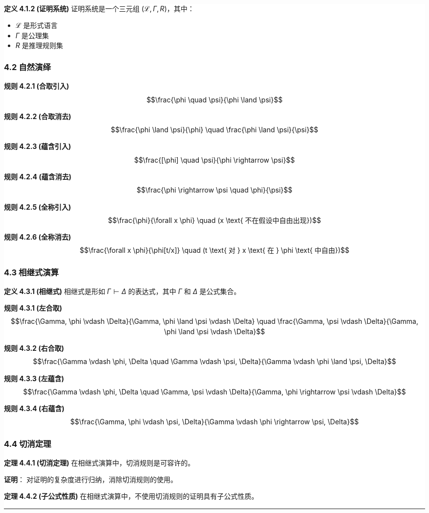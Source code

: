 **定义 4.1.2 (证明系统)**
证明系统是一个三元组 $(\mathcal{L}, \Gamma, R)$，其中：

- $\mathcal{L}$ 是形式语言
- $\Gamma$ 是公理集
- $R$ 是推理规则集

### 4.2 自然演绎

**规则 4.2.1 (合取引入)**
$$\frac{\phi \quad \psi}{\phi \land \psi}$$

**规则 4.2.2 (合取消去)**
$$\frac{\phi \land \psi}{\phi} \quad \frac{\phi \land \psi}{\psi}$$

**规则 4.2.3 (蕴含引入)**
$$\frac{[\phi] \quad \psi}{\phi \rightarrow \psi}$$

**规则 4.2.4 (蕴含消去)**
$$\frac{\phi \rightarrow \psi \quad \phi}{\psi}$$

**规则 4.2.5 (全称引入)**
$$\frac{\phi}{\forall x \phi} \quad (x \text{ 不在假设中自由出现})$$

**规则 4.2.6 (全称消去)**
$$\frac{\forall x \phi}{\phi[t/x]} \quad (t \text{ 对 } x \text{ 在 } \phi \text{ 中自由})$$

### 4.3 相继式演算

**定义 4.3.1 (相继式)**
相继式是形如 $\Gamma \vdash \Delta$ 的表达式，其中 $\Gamma$ 和 $\Delta$ 是公式集合。

**规则 4.3.1 (左合取)**
$$\frac{\Gamma, \phi \vdash \Delta}{\Gamma, \phi \land \psi \vdash \Delta} \quad \frac{\Gamma, \psi \vdash \Delta}{\Gamma, \phi \land \psi \vdash \Delta}$$

**规则 4.3.2 (右合取)**
$$\frac{\Gamma \vdash \phi, \Delta \quad \Gamma \vdash \psi, \Delta}{\Gamma \vdash \phi \land \psi, \Delta}$$

**规则 4.3.3 (左蕴含)**
$$\frac{\Gamma \vdash \phi, \Delta \quad \Gamma, \psi \vdash \Delta}{\Gamma, \phi \rightarrow \psi \vdash \Delta}$$

**规则 4.3.4 (右蕴含)**
$$\frac{\Gamma, \phi \vdash \psi, \Delta}{\Gamma \vdash \phi \rightarrow \psi, \Delta}$$

### 4.4 切消定理

**定理 4.4.1 (切消定理)**
在相继式演算中，切消规则是可容许的。

**证明**：
对证明的复杂度进行归纳，消除切消规则的使用。

**定理 4.4.2 (子公式性质)**
在相继式演算中，不使用切消规则的证明具有子公式性质。

---
